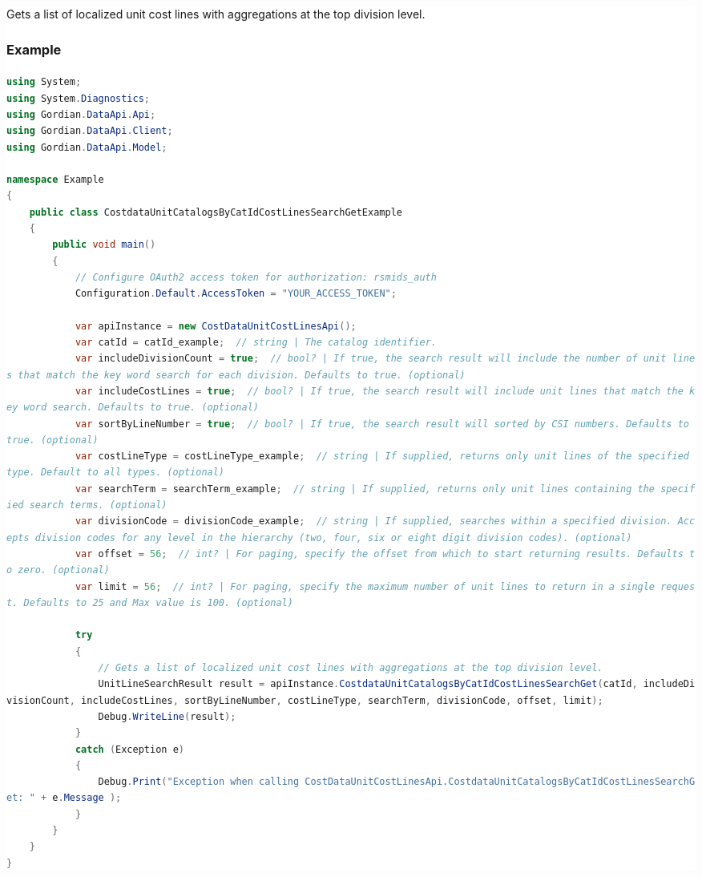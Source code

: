 Gets a list of localized unit cost lines with aggregations at the top division level.

### Example
```csharp
using System;
using System.Diagnostics;
using Gordian.DataApi.Api;
using Gordian.DataApi.Client;
using Gordian.DataApi.Model;

namespace Example
{
    public class CostdataUnitCatalogsByCatIdCostLinesSearchGetExample
    {
        public void main()
        {
            // Configure OAuth2 access token for authorization: rsmids_auth
            Configuration.Default.AccessToken = "YOUR_ACCESS_TOKEN";

            var apiInstance = new CostDataUnitCostLinesApi();
            var catId = catId_example;  // string | The catalog identifier.
            var includeDivisionCount = true;  // bool? | If true, the search result will include the number of unit lines that match the key word search for each division. Defaults to true. (optional) 
            var includeCostLines = true;  // bool? | If true, the search result will include unit lines that match the key word search. Defaults to true. (optional) 
            var sortByLineNumber = true;  // bool? | If true, the search result will sorted by CSI numbers. Defaults to true. (optional) 
            var costLineType = costLineType_example;  // string | If supplied, returns only unit lines of the specified type. Default to all types. (optional) 
            var searchTerm = searchTerm_example;  // string | If supplied, returns only unit lines containing the specified search terms. (optional) 
            var divisionCode = divisionCode_example;  // string | If supplied, searches within a specified division. Accepts division codes for any level in the hierarchy (two, four, six or eight digit division codes). (optional) 
            var offset = 56;  // int? | For paging, specify the offset from which to start returning results. Defaults to zero. (optional) 
            var limit = 56;  // int? | For paging, specify the maximum number of unit lines to return in a single request. Defaults to 25 and Max value is 100. (optional) 

            try
            {
                // Gets a list of localized unit cost lines with aggregations at the top division level.
                UnitLineSearchResult result = apiInstance.CostdataUnitCatalogsByCatIdCostLinesSearchGet(catId, includeDivisionCount, includeCostLines, sortByLineNumber, costLineType, searchTerm, divisionCode, offset, limit);
                Debug.WriteLine(result);
            }
            catch (Exception e)
            {
                Debug.Print("Exception when calling CostDataUnitCostLinesApi.CostdataUnitCatalogsByCatIdCostLinesSearchGet: " + e.Message );
            }
        }
    }
}
```
